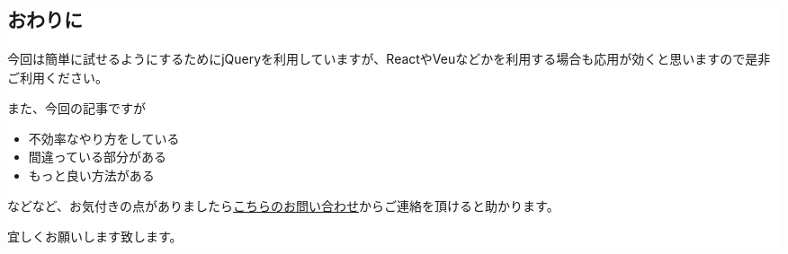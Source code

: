 ## おわりに
今回は簡単に試せるようにするためにjQueryを利用していますが、ReactやVeuなどかを利用する場合も応用が効くと思いますので是非ご利用ください。  

また、今回の記事ですが

- 不効率なやり方をしている
- 間違っている部分がある 
- もっと良い方法がある

などなど、お気付きの点がありましたら[こちらのお問い合わせ](https://docs.google.com/forms/d/e/1FAIpQLScwSTE25m2hve8s0VNAoFb__Jm_zabP7Snh1kn5b3Ri2_x1pw/viewform)からご連絡を頂けると助かります。

宜しくお願いします致します。






